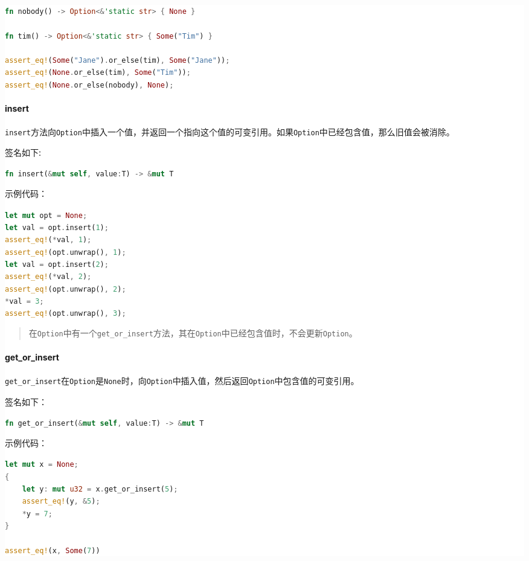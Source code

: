 ```rust
fn nobody() -> Option<&'static str> { None }

fn tim() -> Option<&'static str> { Some("Tim") }

assert_eq!(Some("Jane").or_else(tim), Some("Jane"));
assert_eq!(None.or_else(tim), Some("Tim"));
assert_eq!(None.or_else(nobody), None);
```

#### insert

`insert`方法向`Option`中插入一个值，并返回一个指向这个值的可变引用。如果`Option`中已经包含值，那么旧值会被消除。

签名如下:

```rust
fn insert(&mut self, value:T) -> &mut T
```

示例代码：

```rust
let mut opt = None;
let val = opt.insert(1);
assert_eq!(*val, 1);
assert_eq!(opt.unwrap(), 1);
let val = opt.insert(2);
assert_eq!(*val, 2);
assert_eq!(opt.unwrap(), 2);
*val = 3;
assert_eq!(opt.unwrap(), 3);
```

> 在`Option`中有一个`get_or_insert`方法，其在`Option`中已经包含值时，不会更新`Option`。

#### get_or_insert

`get_or_insert`在`Option`是`None`时，向`Option`中插入值，然后返回`Option`中包含值的可变引用。

签名如下：

```rust
fn get_or_insert(&mut self, value:T) -> &mut T
```

示例代码：

```rust
let mut x = None;
{
    let y: mut u32 = x.get_or_insert(5);
    assert_eq!(y, &5);
    *y = 7;
}

assert_eq!(x, Some(7))
```
